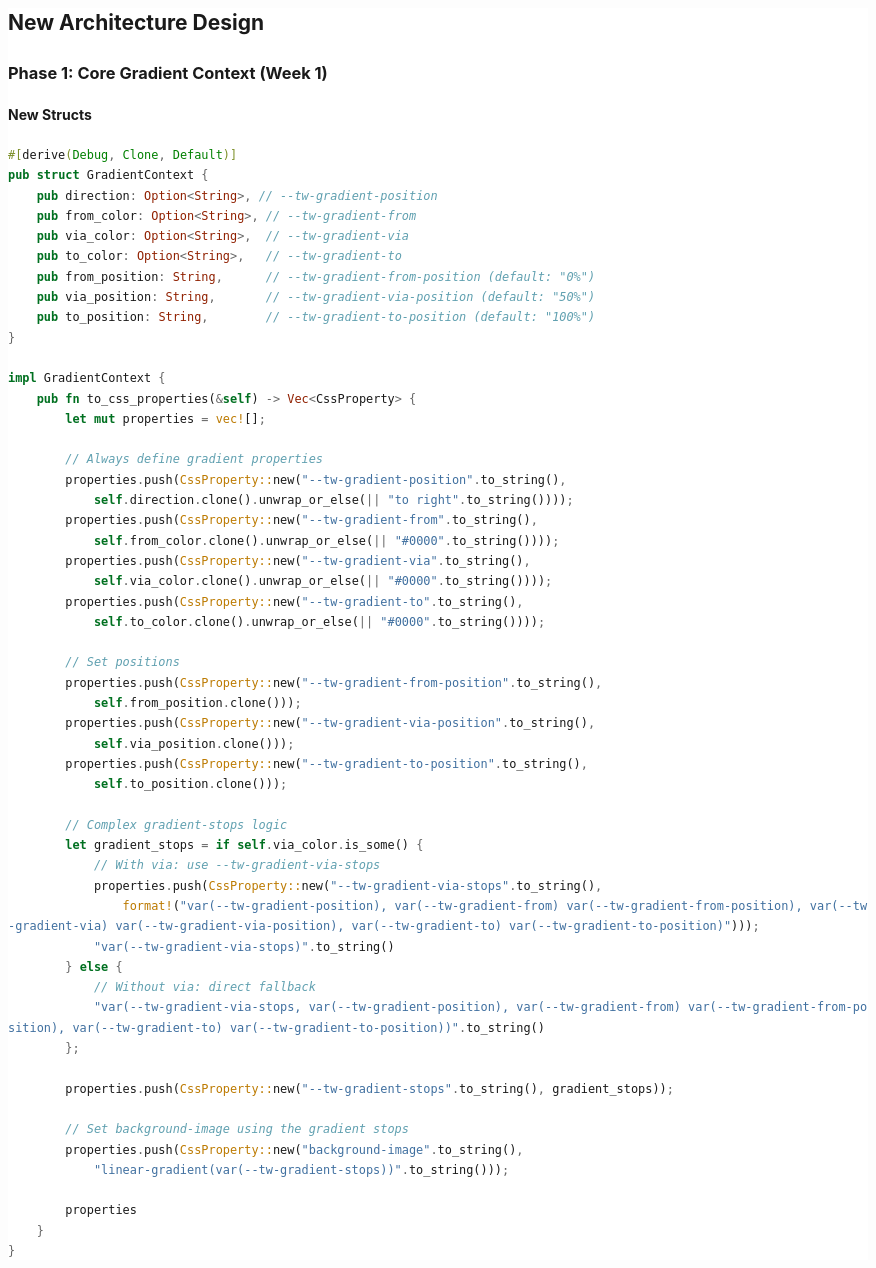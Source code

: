 ## New Architecture Design

### Phase 1: Core Gradient Context (Week 1)

#### New Structs
```rust
#[derive(Debug, Clone, Default)]
pub struct GradientContext {
    pub direction: Option<String>, // --tw-gradient-position
    pub from_color: Option<String>, // --tw-gradient-from
    pub via_color: Option<String>,  // --tw-gradient-via
    pub to_color: Option<String>,   // --tw-gradient-to
    pub from_position: String,      // --tw-gradient-from-position (default: "0%")
    pub via_position: String,       // --tw-gradient-via-position (default: "50%")
    pub to_position: String,        // --tw-gradient-to-position (default: "100%")
}

impl GradientContext {
    pub fn to_css_properties(&self) -> Vec<CssProperty> {
        let mut properties = vec![];

        // Always define gradient properties
        properties.push(CssProperty::new("--tw-gradient-position".to_string(),
            self.direction.clone().unwrap_or_else(|| "to right".to_string())));
        properties.push(CssProperty::new("--tw-gradient-from".to_string(),
            self.from_color.clone().unwrap_or_else(|| "#0000".to_string())));
        properties.push(CssProperty::new("--tw-gradient-via".to_string(),
            self.via_color.clone().unwrap_or_else(|| "#0000".to_string())));
        properties.push(CssProperty::new("--tw-gradient-to".to_string(),
            self.to_color.clone().unwrap_or_else(|| "#0000".to_string())));

        // Set positions
        properties.push(CssProperty::new("--tw-gradient-from-position".to_string(),
            self.from_position.clone()));
        properties.push(CssProperty::new("--tw-gradient-via-position".to_string(),
            self.via_position.clone()));
        properties.push(CssProperty::new("--tw-gradient-to-position".to_string(),
            self.to_position.clone()));

        // Complex gradient-stops logic
        let gradient_stops = if self.via_color.is_some() {
            // With via: use --tw-gradient-via-stops
            properties.push(CssProperty::new("--tw-gradient-via-stops".to_string(),
                format!("var(--tw-gradient-position), var(--tw-gradient-from) var(--tw-gradient-from-position), var(--tw-gradient-via) var(--tw-gradient-via-position), var(--tw-gradient-to) var(--tw-gradient-to-position)")));
            "var(--tw-gradient-via-stops)".to_string()
        } else {
            // Without via: direct fallback
            "var(--tw-gradient-via-stops, var(--tw-gradient-position), var(--tw-gradient-from) var(--tw-gradient-from-position), var(--tw-gradient-to) var(--tw-gradient-to-position))".to_string()
        };

        properties.push(CssProperty::new("--tw-gradient-stops".to_string(), gradient_stops));

        // Set background-image using the gradient stops
        properties.push(CssProperty::new("background-image".to_string(),
            "linear-gradient(var(--tw-gradient-stops))".to_string()));

        properties
    }
}
```